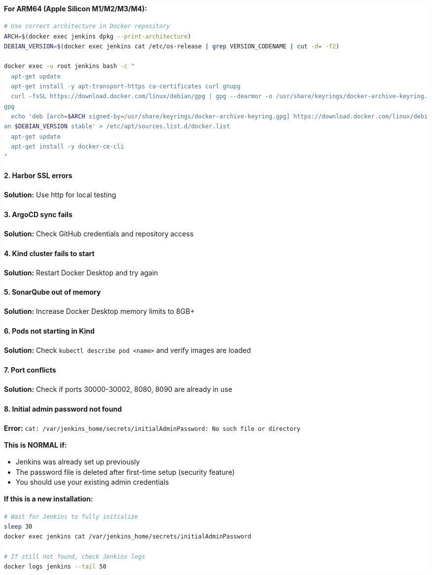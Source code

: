 **For ARM64 (Apple Silicon M1/M2/M3/M4):**
```bash
# Use correct architecture in Docker repository
ARCH=$(docker exec jenkins dpkg --print-architecture)
DEBIAN_VERSION=$(docker exec jenkins cat /etc/os-release | grep VERSION_CODENAME | cut -d= -f2)

docker exec -u root jenkins bash -c "
  apt-get update
  apt-get install -y apt-transport-https ca-certificates curl gnupg
  curl -fsSL https://download.docker.com/linux/debian/gpg | gpg --dearmor -o /usr/share/keyrings/docker-archive-keyring.gpg
  echo 'deb [arch=$ARCH signed-by=/usr/share/keyrings/docker-archive-keyring.gpg] https://download.docker.com/linux/debian $DEBIAN_VERSION stable' > /etc/apt/sources.list.d/docker.list
  apt-get update
  apt-get install -y docker-ce-cli
"
```

#### 2. Harbor SSL errors
**Solution:** Use http for local testing

#### 3. ArgoCD sync fails
**Solution:** Check GitHub credentials and repository access

#### 4. Kind cluster fails to start
**Solution:** Restart Docker Desktop and try again

#### 5. SonarQube out of memory
**Solution:** Increase Docker Desktop memory limits to 8GB+

#### 6. Pods not starting in Kind
**Solution:** Check `kubectl describe pod <name>` and verify images are loaded

#### 7. Port conflicts
**Solution:** Check if ports 30000-30002, 8080, 8090 are already in use

#### 8. Initial admin password not found
**Error:** `cat: /var/jenkins_home/secrets/initialAdminPassword: No such file or directory`

**This is NORMAL if:**
- Jenkins was already set up previously
- The password file is deleted after first-time setup (security feature)
- You should use your existing admin credentials

**If this is a new installation:**
```bash
# Wait for Jenkins to fully initialize
sleep 30
docker exec jenkins cat /var/jenkins_home/secrets/initialAdminPassword

# If still not found, check Jenkins logs
docker logs jenkins --tail 50
```
